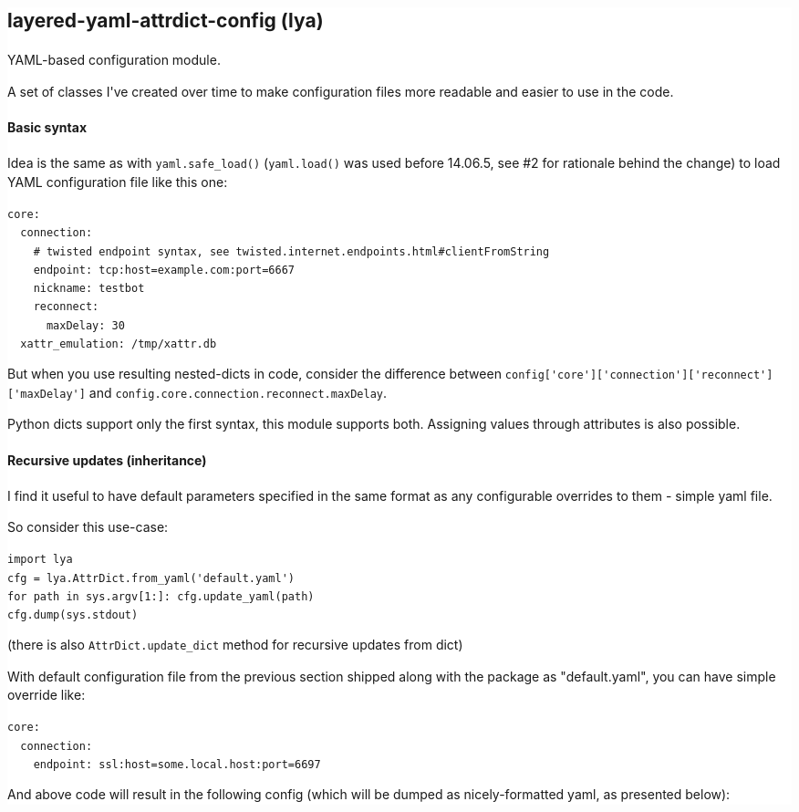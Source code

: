 layered-yaml-attrdict-config (lya)
--------------------

YAML-based configuration module.

A set of classes I've created over time to make configuration files more
readable and easier to use in the code.


#### Basic syntax

Idea is the same as with `yaml.safe_load()` (`yaml.load()` was used before
14.06.5, see #2 for rationale behind the change) to load YAML configuration file
like this one:

	core:
	  connection:
	    # twisted endpoint syntax, see twisted.internet.endpoints.html#clientFromString
	    endpoint: tcp:host=example.com:port=6667
	    nickname: testbot
	    reconnect:
	      maxDelay: 30
	  xattr_emulation: /tmp/xattr.db

But when you use resulting nested-dicts in code, consider the difference between
`config['core']['connection']['reconnect']['maxDelay']` and
`config.core.connection.reconnect.maxDelay`.

Python dicts support only the first syntax, this module supports both.
Assigning values through attributes is also possible.


#### Recursive updates (inheritance)

I find it useful to have default parameters specified in the same format as any
configurable overrides to them - simple yaml file.

So consider this use-case:

	import lya
	cfg = lya.AttrDict.from_yaml('default.yaml')
	for path in sys.argv[1:]: cfg.update_yaml(path)
	cfg.dump(sys.stdout)

(there is also `AttrDict.update_dict` method for recursive updates from dict)

With default configuration file from the previous section shipped along with the
package as "default.yaml", you can have simple override like:

	core:
	  connection:
	    endpoint: ssl:host=some.local.host:port=6697

And above code will result in the following config (which will be dumped as
nicely-formatted yaml, as presented below):
